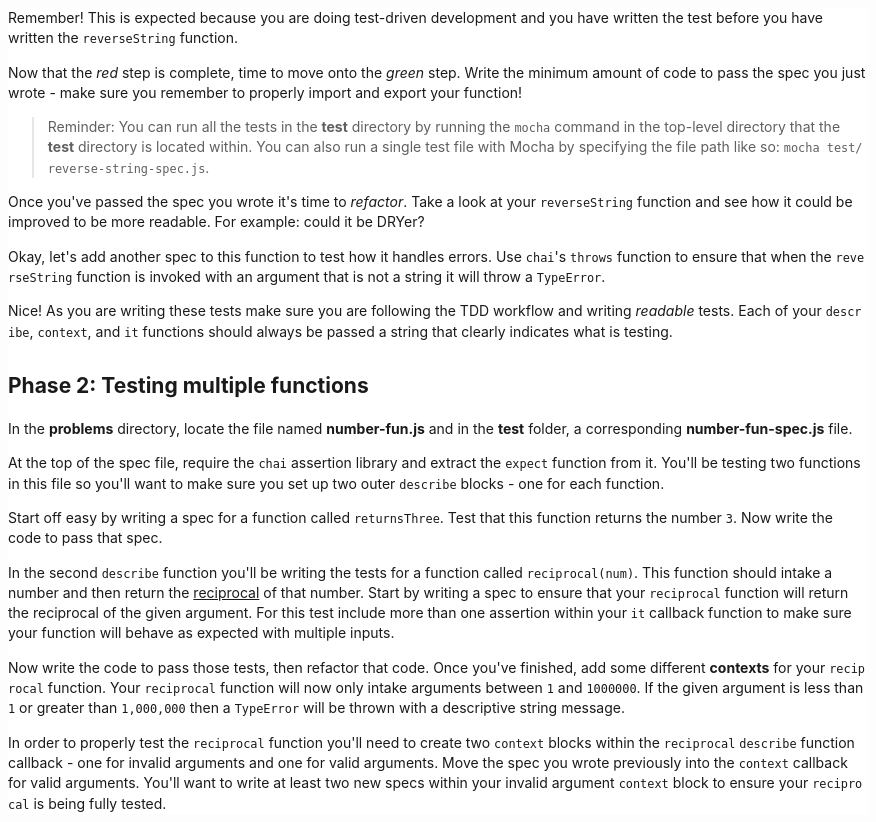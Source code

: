 Remember! This is expected because you are doing test-driven development and you
have written the test before you have written the `reverseString` function.

Now that the _red_ step is complete, time to move onto the _green_ step. Write
the minimum amount of code to pass the spec you just wrote - make sure you
remember to properly import and export your function!

> Reminder: You can run all the tests in the __test__ directory by running the
> `mocha` command in the top-level directory that the __test__ directory is
> located within. You can also run a single test file with Mocha by specifying
> the file path like so: `mocha test/reverse-string-spec.js`.

Once you've passed the spec you wrote it's time to _refactor_. Take a look at
your `reverseString` function and see how it could be improved to be more
readable. For example: could it be DRYer?

Okay, let's add another spec to this function to test how it handles errors. Use
`chai`'s `throws` function to ensure that when the `reverseString` function is
invoked with an argument that is not a string it will throw a `TypeError`.

Nice! As you are writing these tests make sure you are following the TDD
workflow and writing _readable_ tests. Each of your `describe`, `context`, and
`it` functions should always be passed a string that clearly indicates what is
testing.

## Phase 2: Testing multiple functions

In the __problems__ directory, locate the file named __number-fun.js__ and in
the __test__ folder, a corresponding __number-fun-spec.js__ file.

At the top of the spec file, require the `chai` assertion library and extract
the `expect` function from it. You'll be testing two functions in this file so
you'll want to make sure you set up two outer `describe` blocks - one for each
function.

Start off easy by writing a spec for a function called `returnsThree`.
Test that this function returns the number `3`. Now write the code to pass that
spec.

In the second `describe` function you'll be writing the tests for a function
called `reciprocal(num)`. This function should intake a number and then return
the [reciprocal][reciprocal] of that number. Start by writing a spec to ensure
that your `reciprocal` function will return the reciprocal of the given
argument. For this test include more than one assertion within your `it`
callback function to make sure your function will behave as expected with
multiple inputs.

Now write the code to pass those tests, then refactor that code. Once you've
finished, add some different **contexts** for your `reciprocal` function. Your
`reciprocal` function will now only intake arguments between `1` and `1000000`.
If the given argument is less than `1` or greater than `1,000,000` then
a `TypeError` will be thrown with a descriptive string message.

In order to properly test the `reciprocal` function you'll need to create two
`context` blocks within the `reciprocal` `describe` function callback - one for
invalid arguments and one for valid arguments. Move the spec you wrote
previously into the `context` callback for valid arguments. You'll want to write
at least two new specs within your invalid argument `context` block to ensure
your `reciprocal` is being fully tested.


[mocha]: https://mochajs.org/#bdd
[chai]: https://www.chaijs.com/api/bdd/
[chai-spies]: https://www.chaijs.com/plugins/chai-spies/
[rgr]: https://appacademy-open-assets.s3-us-west-1.amazonaws.com/Module-JavaScript/testing/assets/rgr.png
[reciprocal]: https://www.mathopenref.com/reciprocal.html
[mocha-hooks]: https://mochajs.org/#hooks